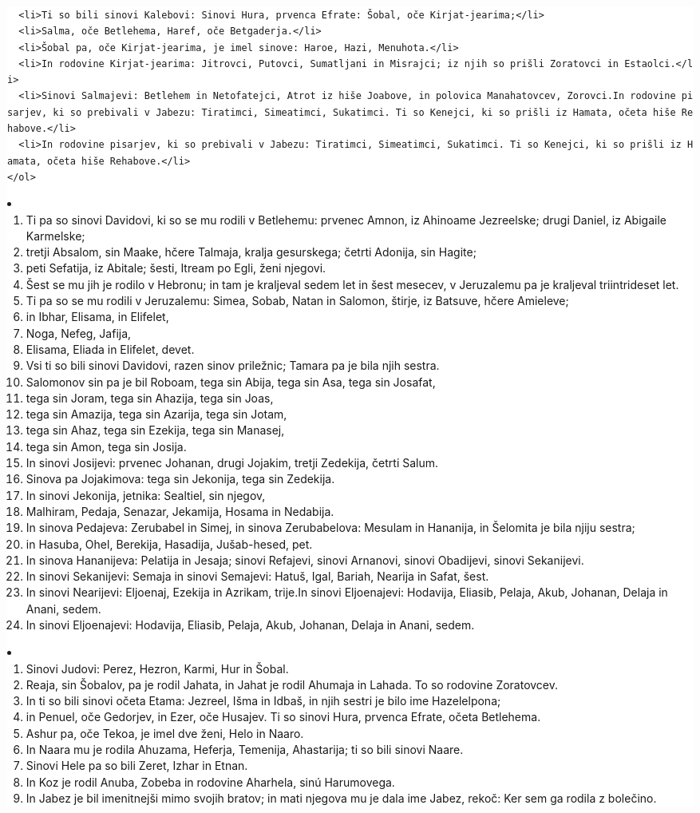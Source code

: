      <li>Ti so bili sinovi Kalebovi: Sinovi Hura, prvenca Efrate: Šobal, oče Kirjat-jearima;</li>
      <li>Salma, oče Betlehema, Haref, oče Betgaderja.</li>
      <li>Šobal pa, oče Kirjat-jearima, je imel sinove: Haroe, Hazi, Menuhota.</li>
      <li>In rodovine Kirjat-jearima: Jitrovci, Putovci, Sumatljani in Misrajci; iz njih so prišli Zoratovci in Estaolci.</li>
      <li>Sinovi Salmajevi: Betlehem in Netofatejci, Atrot iz hiše Joabove, in polovica Manahatovcev, Zorovci.In rodovine pisarjev, ki so prebivali v Jabezu: Tiratimci, Simeatimci, Sukatimci. Ti so Kenejci, ki so prišli iz Hamata, očeta hiše Rehabove.</li>
      <li>In rodovine pisarjev, ki so prebivali v Jabezu: Tiratimci, Simeatimci, Sukatimci. Ti so Kenejci, ki so prišli iz Hamata, očeta hiše Rehabove.</li>
    </ol>
  </li>
  <li>
    <ol>
      <li>Ti pa so sinovi Davidovi, ki so se mu rodili v Betlehemu: prvenec Amnon, iz Ahinoame Jezreelske; drugi Daniel, iz Abigaile Karmelske;</li>
      <li>tretji Absalom, sin Maake, hčere Talmaja, kralja gesurskega; četrti Adonija, sin Hagite;</li>
      <li>peti Sefatija, iz Abitale; šesti, Itream po Egli, ženi njegovi.</li>
      <li>Šest se mu jih je rodilo v Hebronu; in tam je kraljeval sedem let in šest mesecev, v Jeruzalemu pa je kraljeval triintrideset let.</li>
      <li>Ti pa so se mu rodili v Jeruzalemu: Simea, Sobab, Natan in Salomon, štirje, iz Batsuve, hčere Amieleve;</li>
      <li>in Ibhar, Elisama, in Elifelet,</li>
      <li>Noga, Nefeg, Jafija,</li>
      <li>Elisama, Eliada in Elifelet, devet.</li>
      <li>Vsi ti so bili sinovi Davidovi, razen sinov priležnic; Tamara pa je bila njih sestra.</li>
      <li>Salomonov sin pa je bil Roboam, tega sin Abija, tega sin Asa, tega sin Josafat,</li>
      <li>tega sin Joram, tega sin Ahazija, tega sin Joas,</li>
      <li>tega sin Amazija, tega sin Azarija, tega sin Jotam,</li>
      <li>tega sin Ahaz, tega sin Ezekija, tega sin Manasej,</li>
      <li>tega sin Amon, tega sin Josija.</li>
      <li>In sinovi Josijevi: prvenec Johanan, drugi Jojakim, tretji Zedekija, četrti Salum.</li>
      <li>Sinova pa Jojakimova: tega sin Jekonija, tega sin Zedekija.</li>
      <li>In sinovi Jekonija, jetnika: Sealtiel, sin njegov,</li>
      <li>Malhiram, Pedaja, Senazar, Jekamija, Hosama in Nedabija.</li>
      <li>In sinova Pedajeva: Zerubabel in Simej, in sinova Zerubabelova: Mesulam in Hananija, in Šelomita je bila njiju sestra;</li>
      <li>in Hasuba, Ohel, Berekija, Hasadija, Jušab-hesed, pet.</li>
      <li>In sinova Hananijeva: Pelatija in Jesaja; sinovi Refajevi, sinovi Arnanovi, sinovi Obadijevi, sinovi Sekanijevi.</li>
      <li>In sinovi Sekanijevi: Semaja in sinovi Semajevi: Hatuš, Igal, Bariah, Nearija in Safat, šest.</li>
      <li>In sinovi Nearijevi: Eljoenaj, Ezekija in Azrikam, trije.In sinovi Eljoenajevi: Hodavija, Eliasib, Pelaja, Akub, Johanan, Delaja in Anani, sedem.</li>
      <li>In sinovi Eljoenajevi: Hodavija, Eliasib, Pelaja, Akub, Johanan, Delaja in Anani, sedem.</li>
    </ol>
  </li>
  <li>
    <ol>
      <li>Sinovi Judovi: Perez, Hezron, Karmi, Hur in Šobal.</li>
      <li>Reaja, sin Šobalov, pa je rodil Jahata, in Jahat je rodil Ahumaja in Lahada. To so rodovine Zoratovcev.</li>
      <li>In ti so bili sinovi očeta Etama: Jezreel, Išma in Idbaš, in njih sestri je bilo ime Hazelelpona;</li>
      <li>in Penuel, oče Gedorjev, in Ezer, oče Husajev. Ti so sinovi Hura, prvenca Efrate, očeta Betlehema.</li>
      <li>Ashur pa, oče Tekoa, je imel dve ženi, Helo in Naaro.</li>
      <li>In Naara mu je rodila Ahuzama, Heferja, Temenija, Ahastarija; ti so bili sinovi Naare.</li>
      <li>Sinovi Hele pa so bili Zeret, Izhar in Etnan.</li>
      <li>In Koz je rodil Anuba, Zobeba in rodovine Aharhela, sinú Harumovega.</li>
      <li>In Jabez je bil imenitnejši mimo svojih bratov; in mati njegova mu je dala ime Jabez, rekoč: Ker sem ga rodila z bolečino.</li>